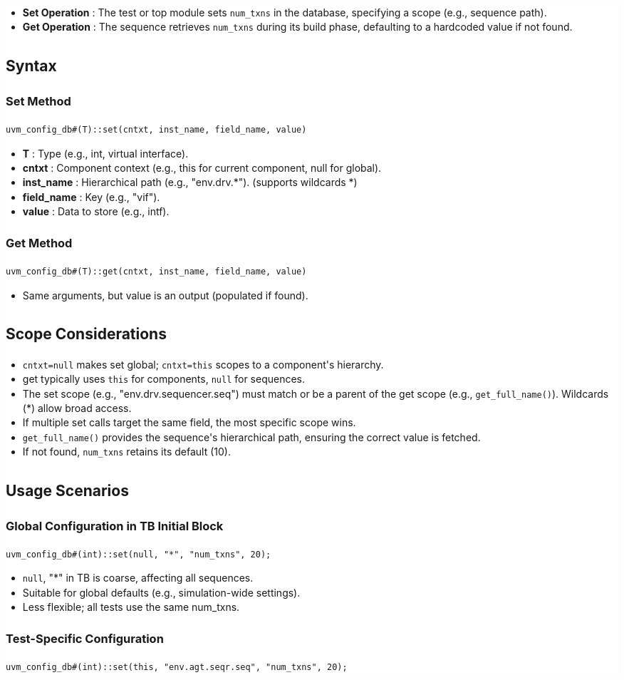 * **Set Operation** : The test or top module sets `num_txns` in the database, specifying a scope (e.g., sequence path).
* **Get Operation** : The sequence retrieves `num_txns` during its build phase, defaulting to a hardcoded value if not found.

## Syntax

### Set Method

```
uvm_config_db#(T)::set(cntxt, inst_name, field_name, value)
```

* **T** : Type (e.g., int, virtual interface).
* **cntxt** : Component context (e.g., this for current component, null for global).
* **inst_name** : Hierarchical path (e.g., "env.drv.*"). (supports wildcards *)
* **field_name** : Key (e.g., "vif").
* **value** : Data to store (e.g., intf).

### Get Method

```
uvm_config_db#(T)::get(cntxt, inst_name, field_name, value)
```

* Same arguments, but value is an output (populated if found).

## Scope Considerations

* `cntxt=null` makes set global; `cntxt=this` scopes to a component's hierarchy.
* get typically uses `this` for components, `null` for sequences.
* The set scope (e.g., "env.drv.sequencer.seq") must match or be a parent of the get scope (e.g., `get_full_name()`). Wildcards (*) allow broad access.
* If multiple set calls target the same field, the most specific scope wins.
* `get_full_name()` provides the sequence's hierarchical path, ensuring the correct value is fetched.
* If not found, `num_txns` retains its default (10).

## Usage Scenarios

### Global Configuration in TB Initial Block

```
uvm_config_db#(int)::set(null, "*", "num_txns", 20);
```

* `null`, "*" in TB is coarse, affecting all sequences.
* Suitable for global defaults (e.g., simulation-wide settings).
* Less flexible; all tests use the same num_txns.

### Test-Specific Configuration

```
uvm_config_db#(int)::set(this, "env.agt.seqr.seq", "num_txns", 20);
```
